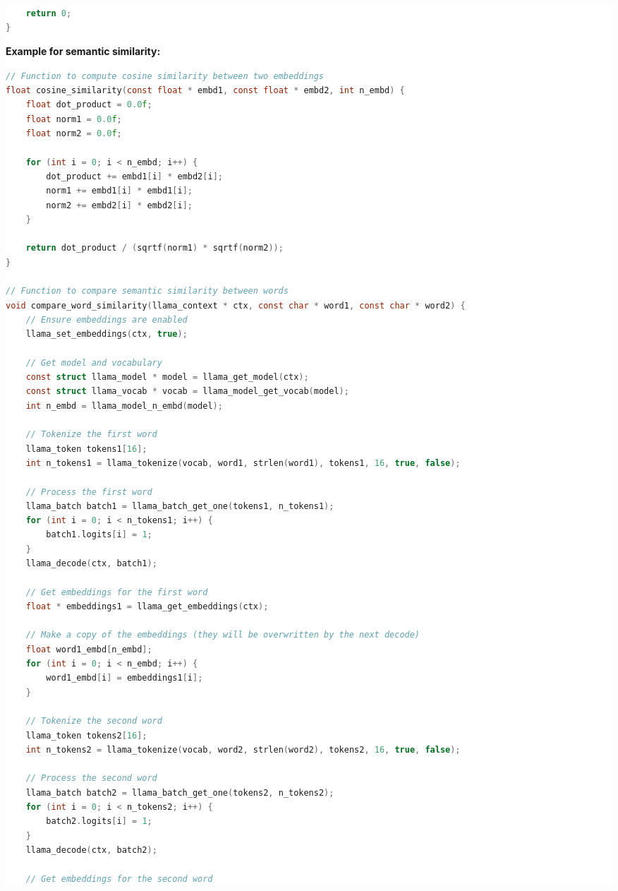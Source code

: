 ```c
    return 0;
}
```

**Example for semantic similarity:**

```c
// Function to compute cosine similarity between two embeddings
float cosine_similarity(const float * embd1, const float * embd2, int n_embd) {
    float dot_product = 0.0f;
    float norm1 = 0.0f;
    float norm2 = 0.0f;

    for (int i = 0; i < n_embd; i++) {
        dot_product += embd1[i] * embd2[i];
        norm1 += embd1[i] * embd1[i];
        norm2 += embd2[i] * embd2[i];
    }

    return dot_product / (sqrtf(norm1) * sqrtf(norm2));
}

// Function to compare semantic similarity between words
void compare_word_similarity(llama_context * ctx, const char * word1, const char * word2) {
    // Ensure embeddings are enabled
    llama_set_embeddings(ctx, true);

    // Get model and vocabulary
    const struct llama_model * model = llama_get_model(ctx);
    const struct llama_vocab * vocab = llama_model_get_vocab(model);
    int n_embd = llama_model_n_embd(model);

    // Tokenize the first word
    llama_token tokens1[16];
    int n_tokens1 = llama_tokenize(vocab, word1, strlen(word1), tokens1, 16, true, false);

    // Process the first word
    llama_batch batch1 = llama_batch_get_one(tokens1, n_tokens1);
    for (int i = 0; i < n_tokens1; i++) {
        batch1.logits[i] = 1;
    }
    llama_decode(ctx, batch1);

    // Get embeddings for the first word
    float * embeddings1 = llama_get_embeddings(ctx);

    // Make a copy of the embeddings (they will be overwritten by the next decode)
    float word1_embd[n_embd];
    for (int i = 0; i < n_embd; i++) {
        word1_embd[i] = embeddings1[i];
    }

    // Tokenize the second word
    llama_token tokens2[16];
    int n_tokens2 = llama_tokenize(vocab, word2, strlen(word2), tokens2, 16, true, false);

    // Process the second word
    llama_batch batch2 = llama_batch_get_one(tokens2, n_tokens2);
    for (int i = 0; i < n_tokens2; i++) {
        batch2.logits[i] = 1;
    }
    llama_decode(ctx, batch2);

    // Get embeddings for the second word
```